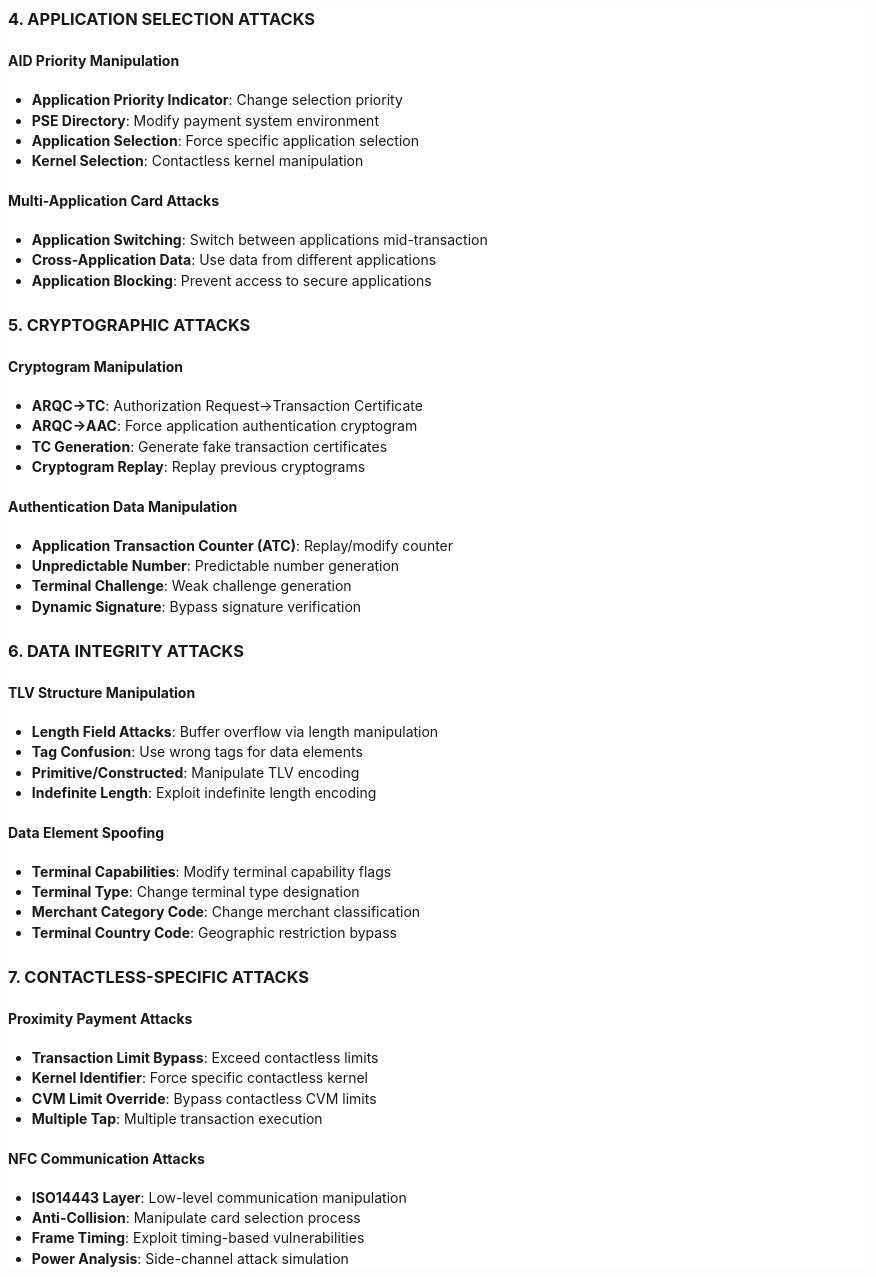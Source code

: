 ### **4. APPLICATION SELECTION ATTACKS**

#### **AID Priority Manipulation**
- **Application Priority Indicator**: Change selection priority
- **PSE Directory**: Modify payment system environment
- **Application Selection**: Force specific application selection
- **Kernel Selection**: Contactless kernel manipulation

#### **Multi-Application Card Attacks**
- **Application Switching**: Switch between applications mid-transaction
- **Cross-Application Data**: Use data from different applications
- **Application Blocking**: Prevent access to secure applications

### **5. CRYPTOGRAPHIC ATTACKS**

#### **Cryptogram Manipulation**
- **ARQC→TC**: Authorization Request→Transaction Certificate
- **ARQC→AAC**: Force application authentication cryptogram
- **TC Generation**: Generate fake transaction certificates
- **Cryptogram Replay**: Replay previous cryptograms

#### **Authentication Data Manipulation**
- **Application Transaction Counter (ATC)**: Replay/modify counter
- **Unpredictable Number**: Predictable number generation
- **Terminal Challenge**: Weak challenge generation
- **Dynamic Signature**: Bypass signature verification

### **6. DATA INTEGRITY ATTACKS**

#### **TLV Structure Manipulation**
- **Length Field Attacks**: Buffer overflow via length manipulation
- **Tag Confusion**: Use wrong tags for data elements
- **Primitive/Constructed**: Manipulate TLV encoding
- **Indefinite Length**: Exploit indefinite length encoding

#### **Data Element Spoofing**
- **Terminal Capabilities**: Modify terminal capability flags
- **Terminal Type**: Change terminal type designation
- **Merchant Category Code**: Change merchant classification
- **Terminal Country Code**: Geographic restriction bypass

### **7. CONTACTLESS-SPECIFIC ATTACKS**

#### **Proximity Payment Attacks**
- **Transaction Limit Bypass**: Exceed contactless limits
- **Kernel Identifier**: Force specific contactless kernel
- **CVM Limit Override**: Bypass contactless CVM limits
- **Multiple Tap**: Multiple transaction execution

#### **NFC Communication Attacks**
- **ISO14443 Layer**: Low-level communication manipulation
- **Anti-Collision**: Manipulate card selection process
- **Frame Timing**: Exploit timing-based vulnerabilities
- **Power Analysis**: Side-channel attack simulation
